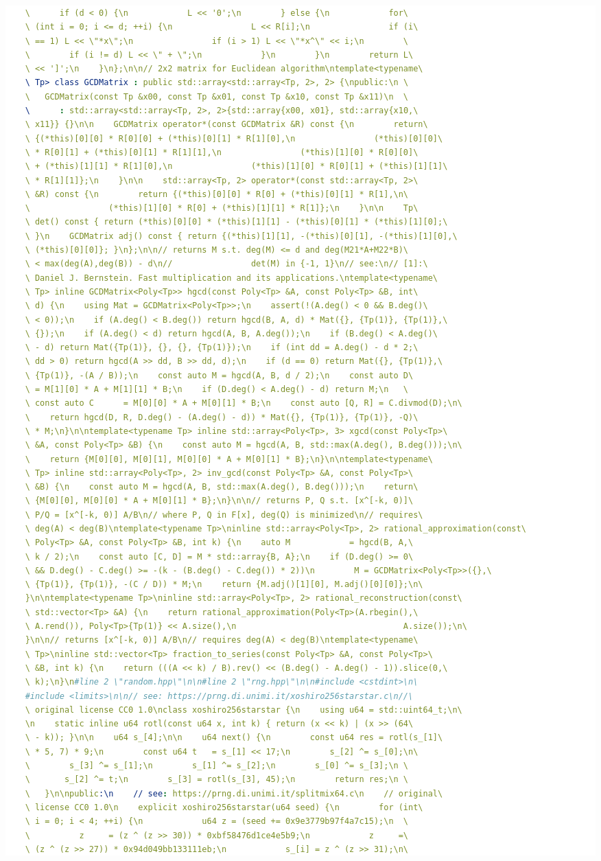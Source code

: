 ```yaml
    \      if (d < 0) {\n            L << '0';\n        } else {\n            for\
    \ (int i = 0; i <= d; ++i) {\n                L << R[i];\n                if (i\
    \ == 1) L << \"*x\";\n                if (i > 1) L << \"*x^\" << i;\n        \
    \        if (i != d) L << \" + \";\n            }\n        }\n        return L\
    \ << ']';\n    }\n};\n\n// 2x2 matrix for Euclidean algorithm\ntemplate<typename\
    \ Tp> class GCDMatrix : public std::array<std::array<Tp, 2>, 2> {\npublic:\n \
    \   GCDMatrix(const Tp &x00, const Tp &x01, const Tp &x10, const Tp &x11)\n  \
    \      : std::array<std::array<Tp, 2>, 2>{std::array{x00, x01}, std::array{x10,\
    \ x11}} {}\n\n    GCDMatrix operator*(const GCDMatrix &R) const {\n        return\
    \ {(*this)[0][0] * R[0][0] + (*this)[0][1] * R[1][0],\n                (*this)[0][0]\
    \ * R[0][1] + (*this)[0][1] * R[1][1],\n                (*this)[1][0] * R[0][0]\
    \ + (*this)[1][1] * R[1][0],\n                (*this)[1][0] * R[0][1] + (*this)[1][1]\
    \ * R[1][1]};\n    }\n\n    std::array<Tp, 2> operator*(const std::array<Tp, 2>\
    \ &R) const {\n        return {(*this)[0][0] * R[0] + (*this)[0][1] * R[1],\n\
    \                (*this)[1][0] * R[0] + (*this)[1][1] * R[1]};\n    }\n\n    Tp\
    \ det() const { return (*this)[0][0] * (*this)[1][1] - (*this)[0][1] * (*this)[1][0];\
    \ }\n    GCDMatrix adj() const { return {(*this)[1][1], -(*this)[0][1], -(*this)[1][0],\
    \ (*this)[0][0]}; }\n};\n\n// returns M s.t. deg(M) <= d and deg(M21*A+M22*B)\
    \ < max(deg(A),deg(B)) - d\n//                det(M) in {-1, 1}\n// see:\n// [1]:\
    \ Daniel J. Bernstein. Fast multiplication and its applications.\ntemplate<typename\
    \ Tp> inline GCDMatrix<Poly<Tp>> hgcd(const Poly<Tp> &A, const Poly<Tp> &B, int\
    \ d) {\n    using Mat = GCDMatrix<Poly<Tp>>;\n    assert(!(A.deg() < 0 && B.deg()\
    \ < 0));\n    if (A.deg() < B.deg()) return hgcd(B, A, d) * Mat({}, {Tp(1)}, {Tp(1)},\
    \ {});\n    if (A.deg() < d) return hgcd(A, B, A.deg());\n    if (B.deg() < A.deg()\
    \ - d) return Mat({Tp(1)}, {}, {}, {Tp(1)});\n    if (int dd = A.deg() - d * 2;\
    \ dd > 0) return hgcd(A >> dd, B >> dd, d);\n    if (d == 0) return Mat({}, {Tp(1)},\
    \ {Tp(1)}, -(A / B));\n    const auto M = hgcd(A, B, d / 2);\n    const auto D\
    \ = M[1][0] * A + M[1][1] * B;\n    if (D.deg() < A.deg() - d) return M;\n   \
    \ const auto C      = M[0][0] * A + M[0][1] * B;\n    const auto [Q, R] = C.divmod(D);\n\
    \    return hgcd(D, R, D.deg() - (A.deg() - d)) * Mat({}, {Tp(1)}, {Tp(1)}, -Q)\
    \ * M;\n}\n\ntemplate<typename Tp> inline std::array<Poly<Tp>, 3> xgcd(const Poly<Tp>\
    \ &A, const Poly<Tp> &B) {\n    const auto M = hgcd(A, B, std::max(A.deg(), B.deg()));\n\
    \    return {M[0][0], M[0][1], M[0][0] * A + M[0][1] * B};\n}\n\ntemplate<typename\
    \ Tp> inline std::array<Poly<Tp>, 2> inv_gcd(const Poly<Tp> &A, const Poly<Tp>\
    \ &B) {\n    const auto M = hgcd(A, B, std::max(A.deg(), B.deg()));\n    return\
    \ {M[0][0], M[0][0] * A + M[0][1] * B};\n}\n\n// returns P, Q s.t. [x^[-k, 0)]\
    \ P/Q = [x^[-k, 0)] A/B\n// where P, Q in F[x], deg(Q) is minimized\n// requires\
    \ deg(A) < deg(B)\ntemplate<typename Tp>\ninline std::array<Poly<Tp>, 2> rational_approximation(const\
    \ Poly<Tp> &A, const Poly<Tp> &B, int k) {\n    auto M            = hgcd(B, A,\
    \ k / 2);\n    const auto [C, D] = M * std::array{B, A};\n    if (D.deg() >= 0\
    \ && D.deg() - C.deg() >= -(k - (B.deg() - C.deg()) * 2))\n        M = GCDMatrix<Poly<Tp>>({},\
    \ {Tp(1)}, {Tp(1)}, -(C / D)) * M;\n    return {M.adj()[1][0], M.adj()[0][0]};\n\
    }\n\ntemplate<typename Tp>\ninline std::array<Poly<Tp>, 2> rational_reconstruction(const\
    \ std::vector<Tp> &A) {\n    return rational_approximation(Poly<Tp>(A.rbegin(),\
    \ A.rend()), Poly<Tp>{Tp(1)} << A.size(),\n                                  A.size());\n\
    }\n\n// returns [x^[-k, 0)] A/B\n// requires deg(A) < deg(B)\ntemplate<typename\
    \ Tp>\ninline std::vector<Tp> fraction_to_series(const Poly<Tp> &A, const Poly<Tp>\
    \ &B, int k) {\n    return (((A << k) / B).rev() << (B.deg() - A.deg() - 1)).slice(0,\
    \ k);\n}\n#line 2 \"random.hpp\"\n\n#line 2 \"rng.hpp\"\n\n#include <cstdint>\n\
    #include <limits>\n\n// see: https://prng.di.unimi.it/xoshiro256starstar.c\n//\
    \ original license CC0 1.0\nclass xoshiro256starstar {\n    using u64 = std::uint64_t;\n\
    \n    static inline u64 rotl(const u64 x, int k) { return (x << k) | (x >> (64\
    \ - k)); }\n\n    u64 s_[4];\n\n    u64 next() {\n        const u64 res = rotl(s_[1]\
    \ * 5, 7) * 9;\n        const u64 t   = s_[1] << 17;\n        s_[2] ^= s_[0];\n\
    \        s_[3] ^= s_[1];\n        s_[1] ^= s_[2];\n        s_[0] ^= s_[3];\n \
    \       s_[2] ^= t;\n        s_[3] = rotl(s_[3], 45);\n        return res;\n \
    \   }\n\npublic:\n    // see: https://prng.di.unimi.it/splitmix64.c\n    // original\
    \ license CC0 1.0\n    explicit xoshiro256starstar(u64 seed) {\n        for (int\
    \ i = 0; i < 4; ++i) {\n            u64 z = (seed += 0x9e3779b97f4a7c15);\n  \
    \          z     = (z ^ (z >> 30)) * 0xbf58476d1ce4e5b9;\n            z     =\
    \ (z ^ (z >> 27)) * 0x94d049bb133111eb;\n            s_[i] = z ^ (z >> 31);\n\
```